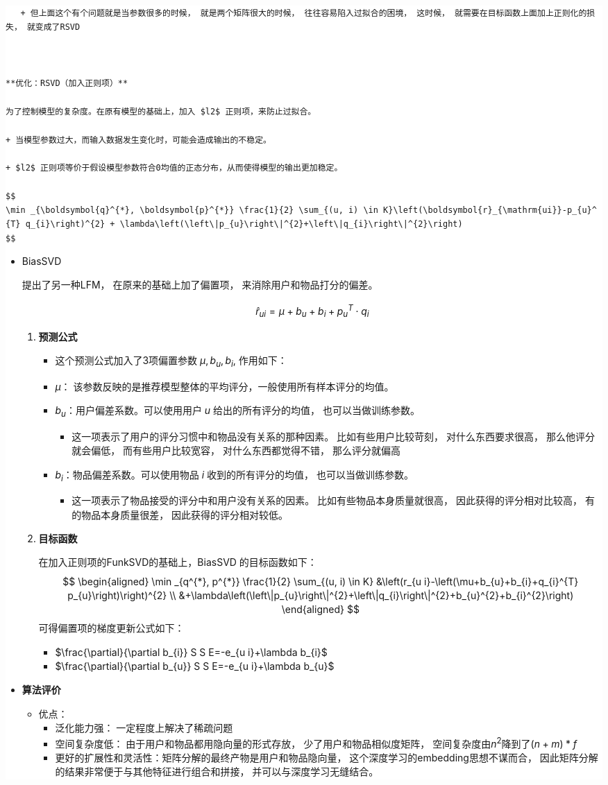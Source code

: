        + 但上面这个有个问题就是当参数很多的时候， 就是两个矩阵很大的时候， 往往容易陷入过拟合的困境， 这时候， 就需要在目标函数上面加上正则化的损失， 就变成了RSVD
       
         

    **优化：RSVD（加入正则项）**

    为了控制模型的复杂度。在原有模型的基础上，加入 $l2$ 正则项，来防止过拟合。

    + 当模型参数过大，而输入数据发生变化时，可能会造成输出的不稳定。

    + $l2$ 正则项等价于假设模型参数符合0均值的正态分布，从而使得模型的输出更加稳定。

    $$
    \min _{\boldsymbol{q}^{*}, \boldsymbol{p}^{*}} \frac{1}{2} \sum_{(u, i) \in K}\left(\boldsymbol{r}_{\mathrm{ui}}-p_{u}^{T} q_{i}\right)^{2} + \lambda\left(\left\|p_{u}\right\|^{2}+\left\|q_{i}\right\|^{2}\right)
    $$

    

  - BiasSVD

    提出了另一种LFM， 在原来的基础上加了偏置项， 来消除用户和物品打分的偏差。

    $$
    \hat{r}_{u i}=\mu+b_{u}+b_{i}+p_{u}^{T} \cdot q_{i}
    $$
    1. **预测公式**

       - 这个预测公式加入了3项偏置参数 $\mu,b_u,b_i$, 作用如下：

       - $\mu$： 该参数反映的是推荐模型整体的平均评分，一般使用所有样本评分的均值。

       - $b_u$：用户偏差系数。可以使用用户 $u$ 给出的所有评分的均值， 也可以当做训练参数。 
         - 这一项表示了用户的评分习惯中和物品没有关系的那种因素。 比如有些用户比较苛刻， 对什么东西要求很高， 那么他评分就会偏低， 而有些用户比较宽容， 对什么东西都觉得不错， 那么评分就偏高

       - $b_i$：物品偏差系数。可以使用物品 $i$ 收到的所有评分的均值， 也可以当做训练参数。 
         - 这一项表示了物品接受的评分中和用户没有关系的因素。 比如有些物品本身质量就很高， 因此获得的评分相对比较高， 有的物品本身质量很差， 因此获得的评分相对较低。

    2. **目标函数**

       在加入正则项的FunkSVD的基础上，BiasSVD 的目标函数如下：
       $$
       \begin{aligned}
       \min _{q^{*}, p^{*}} \frac{1}{2} \sum_{(u, i) \in K} &\left(r_{u i}-\left(\mu+b_{u}+b_{i}+q_{i}^{T} p_{u}\right)\right)^{2} \\
       &+\lambda\left(\left\|p_{u}\right\|^{2}+\left\|q_{i}\right\|^{2}+b_{u}^{2}+b_{i}^{2}\right)
       \end{aligned}
       $$
       可得偏置项的梯度更新公式如下：

       + $\frac{\partial}{\partial b_{i}} S S E=-e_{u i}+\lambda b_{i}$
       + $\frac{\partial}{\partial b_{u}} S S E=-e_{u i}+\lambda b_{u}$

         

- **算法评价**

  - 优点：
    - 泛化能力强： 一定程度上解决了稀疏问题
    - 空间复杂度低： 由于用户和物品都用隐向量的形式存放， 少了用户和物品相似度矩阵， 空间复杂度由$n^2$降到了$(n+m)*f$
    - 更好的扩展性和灵活性：矩阵分解的最终产物是用户和物品隐向量， 这个深度学习的embedding思想不谋而合， 因此矩阵分解的结果非常便于与其他特征进行组合和拼接， 并可以与深度学习无缝结合。
